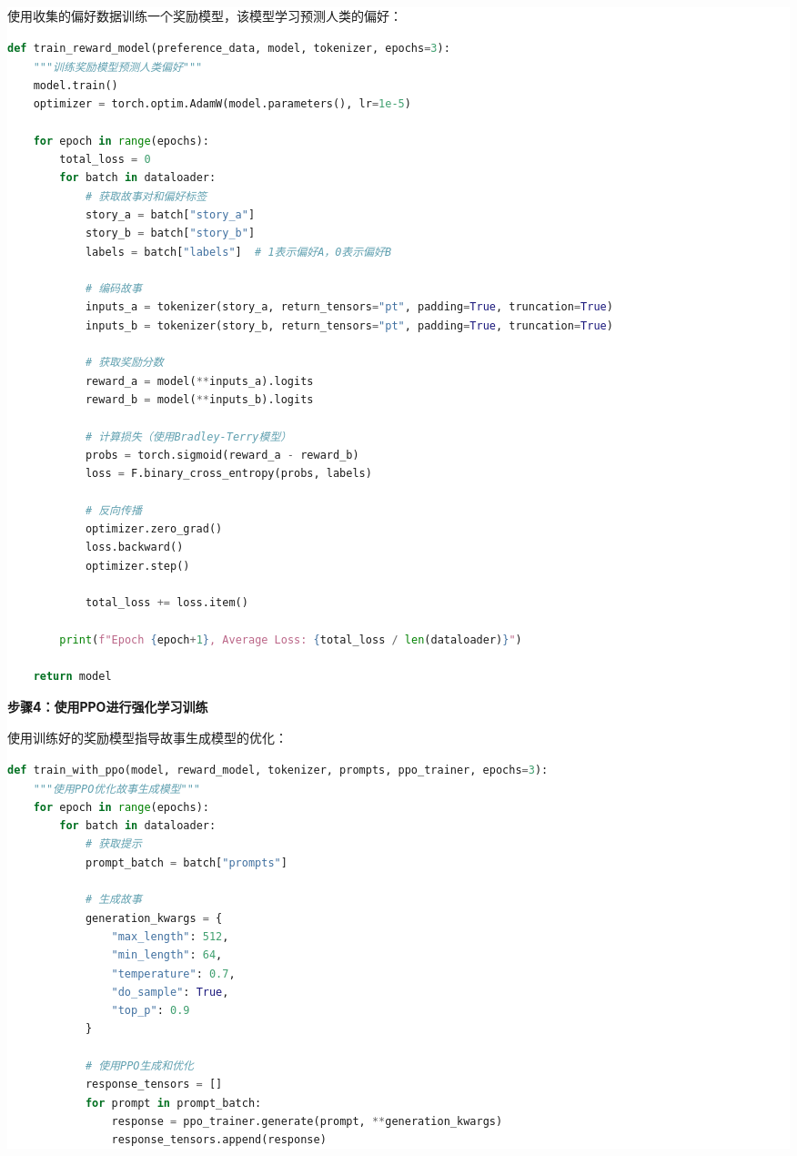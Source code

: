 使用收集的偏好数据训练一个奖励模型，该模型学习预测人类的偏好：

```python
def train_reward_model(preference_data, model, tokenizer, epochs=3):
    """训练奖励模型预测人类偏好"""
    model.train()
    optimizer = torch.optim.AdamW(model.parameters(), lr=1e-5)
    
    for epoch in range(epochs):
        total_loss = 0
        for batch in dataloader:
            # 获取故事对和偏好标签
            story_a = batch["story_a"]
            story_b = batch["story_b"]
            labels = batch["labels"]  # 1表示偏好A，0表示偏好B
            
            # 编码故事
            inputs_a = tokenizer(story_a, return_tensors="pt", padding=True, truncation=True)
            inputs_b = tokenizer(story_b, return_tensors="pt", padding=True, truncation=True)
            
            # 获取奖励分数
            reward_a = model(**inputs_a).logits
            reward_b = model(**inputs_b).logits
            
            # 计算损失（使用Bradley-Terry模型）
            probs = torch.sigmoid(reward_a - reward_b)
            loss = F.binary_cross_entropy(probs, labels)
            
            # 反向传播
            optimizer.zero_grad()
            loss.backward()
            optimizer.step()
            
            total_loss += loss.item()
        
        print(f"Epoch {epoch+1}, Average Loss: {total_loss / len(dataloader)}")
    
    return model
```

**步骤4：使用PPO进行强化学习训练**

使用训练好的奖励模型指导故事生成模型的优化：

```python
def train_with_ppo(model, reward_model, tokenizer, prompts, ppo_trainer, epochs=3):
    """使用PPO优化故事生成模型"""
    for epoch in range(epochs):
        for batch in dataloader:
            # 获取提示
            prompt_batch = batch["prompts"]
            
            # 生成故事
            generation_kwargs = {
                "max_length": 512,
                "min_length": 64,
                "temperature": 0.7,
                "do_sample": True,
                "top_p": 0.9
            }
            
            # 使用PPO生成和优化
            response_tensors = []
            for prompt in prompt_batch:
                response = ppo_trainer.generate(prompt, **generation_kwargs)
                response_tensors.append(response)
```